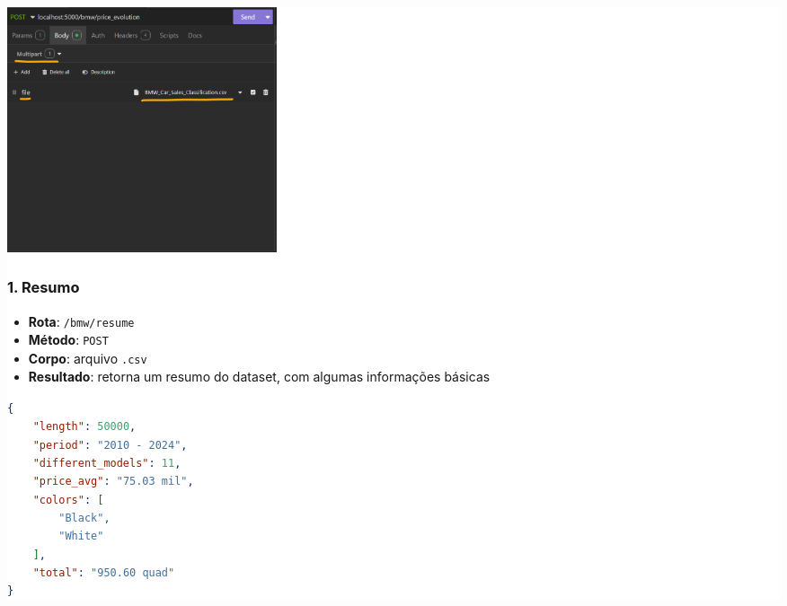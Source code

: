 <img src="assets/sendfile.png" width="300"/>

### 1. Resumo
* **Rota**: `/bmw/resume`
* **Método**: `POST`
* **Corpo**: arquivo `.csv`
* **Resultado**: retorna um resumo do dataset, com algumas informações básicas

```json
{
    "length": 50000,
    "period": "2010 - 2024",
    "different_models": 11,
    "price_avg": "75.03 mil",
    "colors": [
        "Black",
        "White"
    ],
    "total": "950.60 quad"
}
```
